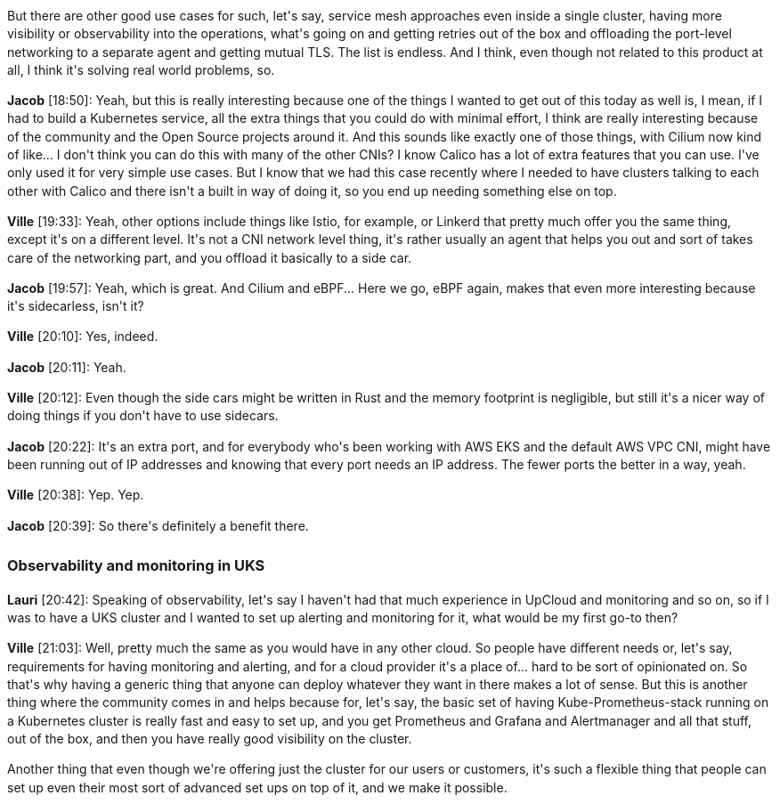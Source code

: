 But there are other good use cases for such, let's say, service mesh approaches even inside a single cluster, having more visibility or observability into the operations, what's going on and getting retries out of the box and offloading the port-level networking to a separate agent and getting mutual TLS. The list is endless. And I think, even though not related to this product at all, I think it's solving real world problems, so.

**Jacob** \[18:50\]: Yeah, but this is really interesting because one of the things I wanted to get out of this today as well is, I mean, if I had to build a Kubernetes service, all the extra things that you could do with minimal effort, I think are really interesting because of the community and the Open Source projects around it. And this sounds like exactly one of those things, with Cilium now kind of like... I don't think you can do this with many of the other CNIs? I know Calico has a lot of extra features that you can use. I've only used it for very simple use cases. But I know that we had this case recently where I needed to have clusters talking to each other with Calico and there isn't a built in way of doing it, so you end up needing something else on top.

**Ville** \[19:33\]: Yeah, other options include things like Istio, for example, or Linkerd that pretty much offer you the same thing, except it's on a different level. It's not a CNI network level thing, it's rather usually an agent that helps you out and sort of takes care of the networking part, and you offload it basically to a side car.

**Jacob** \[19:57\]: Yeah, which is great. And Cilium and eBPF... Here we go, eBPF again, makes that even more interesting because it's sidecarless, isn't it?

**Ville** \[20:10\]: Yes, indeed.

**Jacob** \[20:11\]: Yeah.

**Ville** \[20:12\]: Even though the side cars might be written in Rust and the memory footprint is negligible, but still it's a nicer way of doing things if you don't have to use sidecars.

**Jacob** \[20:22\]: It's an extra port, and for everybody who's been working with AWS EKS and the default AWS VPC CNI, might have been running out of IP addresses and knowing that every port needs an IP address. The fewer ports the better in a way, yeah.

**Ville** \[20:38\]: Yep. Yep.

**Jacob** \[20:39\]: So there's definitely a benefit there.

### Observability and monitoring in UKS

**Lauri** \[20:42\]: Speaking of observability, let's say I haven't had that much experience in UpCloud and monitoring and so on, so if I was to have a UKS cluster and I wanted to set up alerting and monitoring for it, what would be my first go-to then?

**Ville** \[21:03\]: Well, pretty much the same as you would have in any other cloud. So people have different needs or, let's say, requirements for having monitoring and alerting, and for a cloud provider it's a place of... hard to be sort of opinionated on. So that's why having a generic thing that anyone can deploy whatever they want in there makes a lot of sense. But this is another thing where the community comes in and helps because for, let's say, the basic set of having Kube-Prometheus-stack running on a Kubernetes cluster is really fast and easy to set up, and you get Prometheus and Grafana and Alertmanager and all that stuff, out of the box, and then you have really good visibility on the cluster.

Another thing that even though we're offering just the cluster for our users or customers, it's such a flexible thing that people can set up even their most sort of advanced set ups on top of it, and we make it possible.
